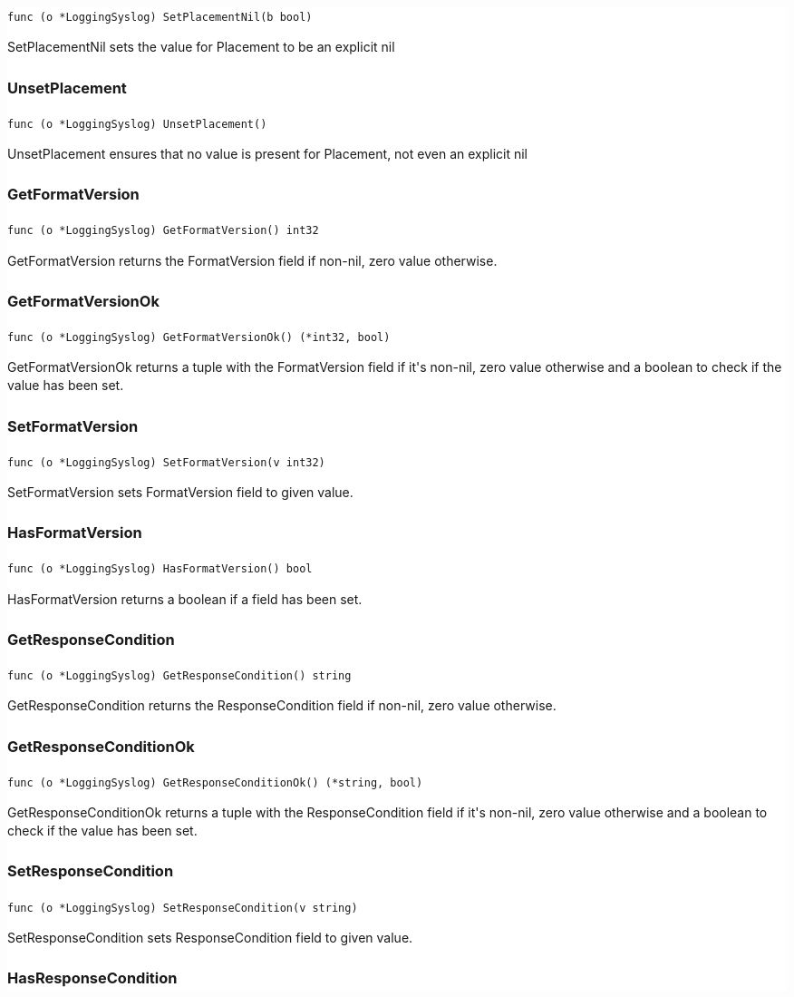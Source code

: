 `func (o *LoggingSyslog) SetPlacementNil(b bool)`

 SetPlacementNil sets the value for Placement to be an explicit nil

### UnsetPlacement
`func (o *LoggingSyslog) UnsetPlacement()`

UnsetPlacement ensures that no value is present for Placement, not even an explicit nil
### GetFormatVersion

`func (o *LoggingSyslog) GetFormatVersion() int32`

GetFormatVersion returns the FormatVersion field if non-nil, zero value otherwise.

### GetFormatVersionOk

`func (o *LoggingSyslog) GetFormatVersionOk() (*int32, bool)`

GetFormatVersionOk returns a tuple with the FormatVersion field if it's non-nil, zero value otherwise
and a boolean to check if the value has been set.

### SetFormatVersion

`func (o *LoggingSyslog) SetFormatVersion(v int32)`

SetFormatVersion sets FormatVersion field to given value.

### HasFormatVersion

`func (o *LoggingSyslog) HasFormatVersion() bool`

HasFormatVersion returns a boolean if a field has been set.

### GetResponseCondition

`func (o *LoggingSyslog) GetResponseCondition() string`

GetResponseCondition returns the ResponseCondition field if non-nil, zero value otherwise.

### GetResponseConditionOk

`func (o *LoggingSyslog) GetResponseConditionOk() (*string, bool)`

GetResponseConditionOk returns a tuple with the ResponseCondition field if it's non-nil, zero value otherwise
and a boolean to check if the value has been set.

### SetResponseCondition

`func (o *LoggingSyslog) SetResponseCondition(v string)`

SetResponseCondition sets ResponseCondition field to given value.

### HasResponseCondition
